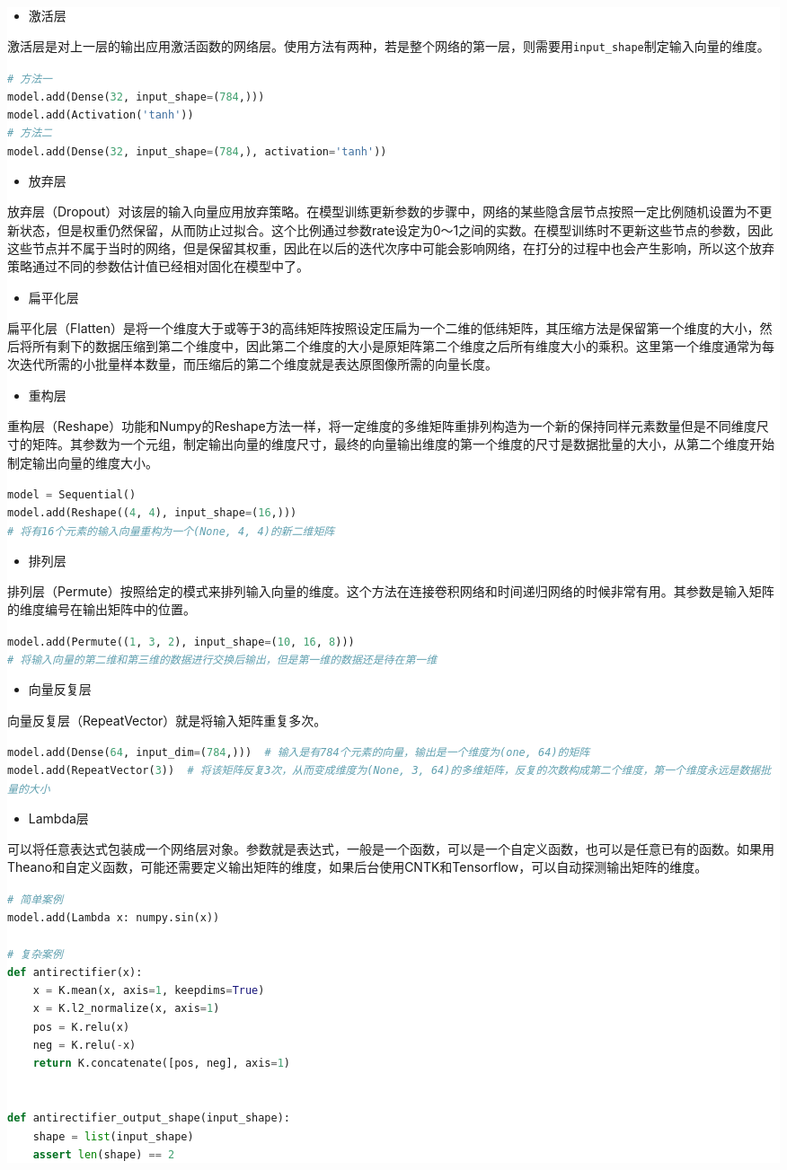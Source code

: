 - 激活层

激活层是对上一层的输出应用激活函数的网络层。使用方法有两种，若是整个网络的第一层，则需要用`input_shape`制定输入向量的维度。

```python
# 方法一
model.add(Dense(32, input_shape=(784,)))
model.add(Activation('tanh'))
# 方法二
model.add(Dense(32, input_shape=(784,), activation='tanh'))
```

- 放弃层

放弃层（Dropout）对该层的输入向量应用放弃策略。在模型训练更新参数的步骤中，网络的某些隐含层节点按照一定比例随机设置为不更新状态，但是权重仍然保留，从而防止过拟合。这个比例通过参数rate设定为0～1之间的实数。在模型训练时不更新这些节点的参数，因此这些节点并不属于当时的网络，但是保留其权重，因此在以后的迭代次序中可能会影响网络，在打分的过程中也会产生影响，所以这个放弃策略通过不同的参数估计值已经相对固化在模型中了。

- 扁平化层

扁平化层（Flatten）是将一个维度大于或等于3的高纬矩阵按照设定压扁为一个二维的低纬矩阵，其压缩方法是保留第一个维度的大小，然后将所有剩下的数据压缩到第二个维度中，因此第二个维度的大小是原矩阵第二个维度之后所有维度大小的乘积。这里第一个维度通常为每次迭代所需的小批量样本数量，而压缩后的第二个维度就是表达原图像所需的向量长度。

- 重构层

重构层（Reshape）功能和Numpy的Reshape方法一样，将一定维度的多维矩阵重排列构造为一个新的保持同样元素数量但是不同维度尺寸的矩阵。其参数为一个元组，制定输出向量的维度尺寸，最终的向量输出维度的第一个维度的尺寸是数据批量的大小，从第二个维度开始制定输出向量的维度大小。

```python
model = Sequential()
model.add(Reshape((4, 4), input_shape=(16,)))
# 将有16个元素的输入向量重构为一个(None, 4, 4)的新二维矩阵
```

- 排列层

排列层（Permute）按照给定的模式来排列输入向量的维度。这个方法在连接卷积网络和时间递归网络的时候非常有用。其参数是输入矩阵的维度编号在输出矩阵中的位置。

```python
model.add(Permute((1, 3, 2), input_shape=(10, 16, 8)))
# 将输入向量的第二维和第三维的数据进行交换后输出，但是第一维的数据还是待在第一维
```

- 向量反复层

向量反复层（RepeatVector）就是将输入矩阵重复多次。

```python
model.add(Dense(64, input_dim=(784,)))  # 输入是有784个元素的向量，输出是一个维度为(one, 64)的矩阵
model.add(RepeatVector(3))  # 将该矩阵反复3次，从而变成维度为(None, 3, 64)的多维矩阵，反复的次数构成第二个维度，第一个维度永远是数据批量的大小
```

- Lambda层

可以将任意表达式包装成一个网络层对象。参数就是表达式，一般是一个函数，可以是一个自定义函数，也可以是任意已有的函数。如果用Theano和自定义函数，可能还需要定义输出矩阵的维度，如果后台使用CNTK和Tensorflow，可以自动探测输出矩阵的维度。

```python
# 简单案例
model.add(Lambda x: numpy.sin(x))

# 复杂案例
def antirectifier(x):
    x = K.mean(x, axis=1, keepdims=True)
    x = K.l2_normalize(x, axis=1)
    pos = K.relu(x)
    neg = K.relu(-x)
    return K.concatenate([pos, neg], axis=1)


def antirectifier_output_shape(input_shape):
    shape = list(input_shape)
    assert len(shape) == 2
```
